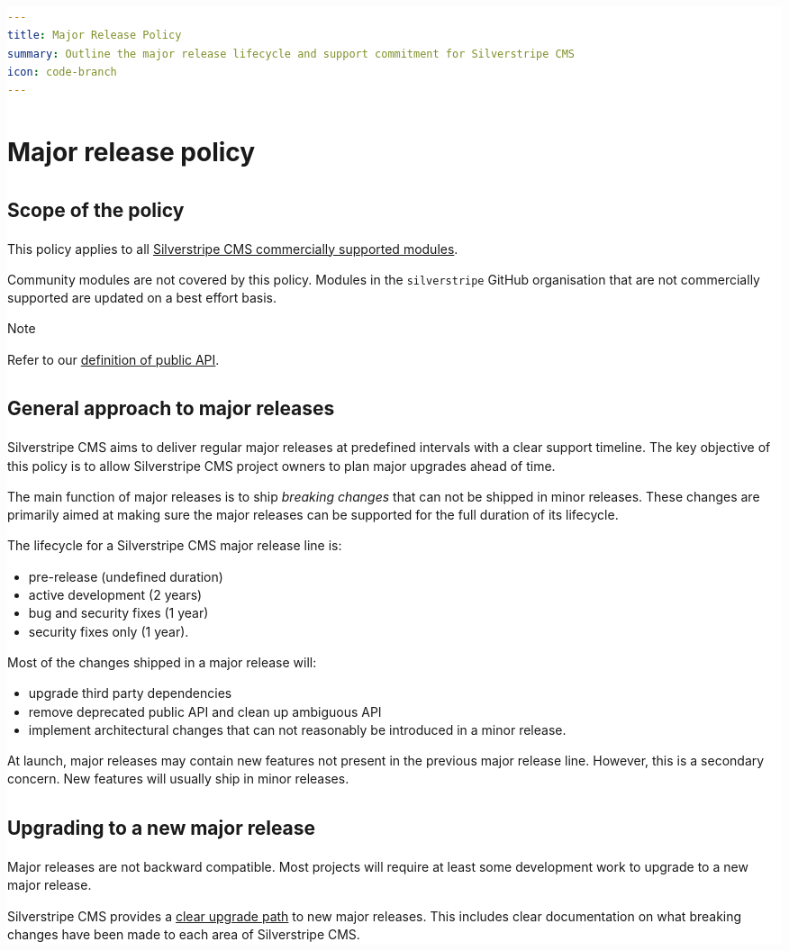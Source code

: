 ```yaml
---
title: Major Release Policy
summary: Outline the major release lifecycle and support commitment for Silverstripe CMS
icon: code-branch
---
```


# Major release policy

## Scope of the policy

This policy applies to all [Silverstripe CMS commercially supported modules](/project_governance/supported_modules/).

Community modules are not covered by this policy. Modules in the `silverstripe` GitHub organisation that are not commercially supported are updated on a best effort basis.

> [!NOTE]
> Refer to our [definition of public API](/project_governance/public_api/).

## General approach to major releases

Silverstripe CMS aims to deliver regular major releases at predefined intervals with a clear support timeline. The key objective of this policy is to allow Silverstripe CMS project owners to plan major upgrades ahead of time.

The main function of major releases is to ship *breaking changes* that can not be shipped in minor releases. These changes are primarily aimed at making sure the major releases can be supported for the full duration of its lifecycle.

The lifecycle for a Silverstripe CMS major release line is:

- pre-release (undefined duration)
- active development (2 years)
- bug and security fixes (1 year)
- security fixes only (1 year).

Most of the changes shipped in a major release will:

- upgrade third party dependencies
- remove deprecated public API and clean up ambiguous API
- implement architectural changes that can not reasonably be introduced in a minor release.

At launch, major releases may contain new features not present in the previous major release line. However, this is a secondary concern. New features will usually ship in minor releases.

## Upgrading to a new major release

Major releases are not backward compatible. Most projects will require at least some development work to upgrade to a new major release.

Silverstripe CMS provides a [clear upgrade path](/upgrading) to new major releases. This includes clear documentation on what breaking changes have been made to each area of Silverstripe CMS.
